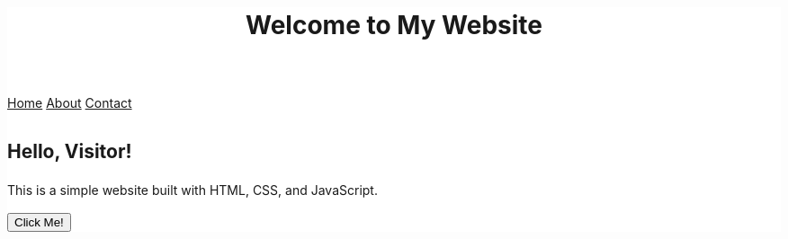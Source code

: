   <header>
    <h1>Welcome to My Website</h1>
  </header>

  <nav>
    <a href="#">Home</a>
    <a href="#">About</a>
    <a href="#">Contact</a>
  </nav>

  <div class="container">
    <h2>Hello, Visitor!</h2>
    <p>This is a simple website built with HTML, CSS, and JavaScript.</p>
    <button onclick="showMessage()">Click Me!</button>
  </div>

  <script>
    function showMessage() {
      alert("Thanks for clicking the button!");
    }
  </script>

</body>
</html>

